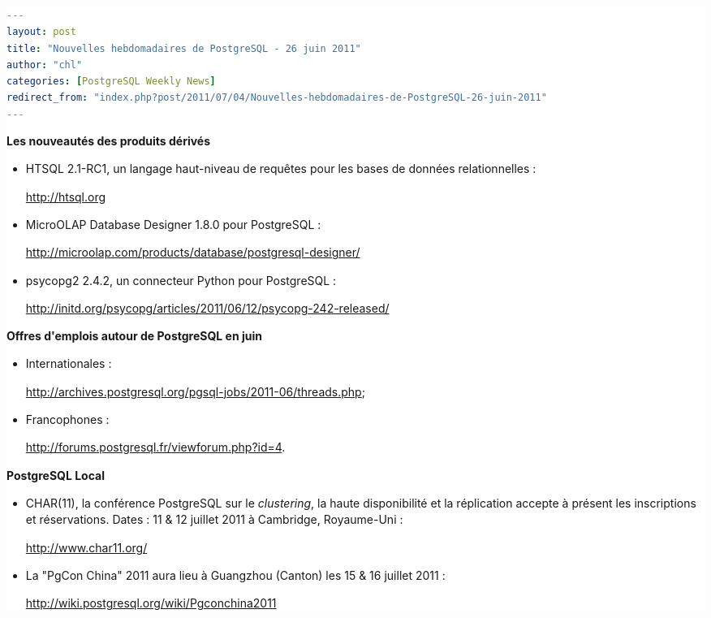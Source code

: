 ```yaml
---
layout: post
title: "Nouvelles hebdomadaires de PostgreSQL - 26 juin 2011"
author: "chl"
categories: [PostgreSQL Weekly News]
redirect_from: "index.php?post/2011/07/04/Nouvelles-hebdomadaires-de-PostgreSQL-26-juin-2011"
---
```



<p><strong>Les nouveaut&eacute;s des produits d&eacute;riv&eacute;s</strong></p>

<ul>

<li>HTSQL 2.1-RC1, un langage haut-niveau de requ&ecirc;tes pour les bases de donn&eacute;es relationnelles&nbsp;: 

<a target="_blank" href="http://htsql.org">http://htsql.org</a></li>

<li>MicroOLAP Database Designer 1.8.0 pour PostgreSQL&nbsp;: 

<a target="_blank" href="http://microolap.com/products/database/postgresql-designer/">http://microolap.com/products/database/postgresql-designer/</a></li>

<li>psycopg2 2.4.2, un connecteur Python pour PostgreSQL&nbsp;: 

<a target="_blank" href="http://initd.org/psycopg/articles/2011/06/12/psycopg-242-released/">http://initd.org/psycopg/articles/2011/06/12/psycopg-242-released/</a></li>

</ul>

<p><strong>Offres d'emplois autour de PostgreSQL en juin</strong></p>

<ul>

<li>Internationales&nbsp;: 

<a target="_blank" href="http://archives.postgresql.org/pgsql-jobs/2011-06/threads.php">http://archives.postgresql.org/pgsql-jobs/2011-06/threads.php</a>;</li>

<li>Francophones&nbsp;: 

<a target="_blank" href="http://forums.postgresql.fr/viewforum.php?id=4">http://forums.postgresql.fr/viewforum.php?id=4</a>.</li>

</ul>

<p><strong>PostgreSQL Local</strong></p>

<ul>

<li>CHAR(11), la conf&eacute;rence PostgreSQL sur le <em>clustering</em>, la haute disponibilit&eacute; et la r&eacute;plication accepte &agrave; pr&eacute;sent les inscriptions et r&eacute;servations. Dates&nbsp;: 11 &amp; 12 juillet 2011 &agrave; Cambridge, Royaume-Uni&nbsp;: 

<a target="_blank" href="http://www.char11.org/">http://www.char11.org/</a></li>

<li>La "PgCon China" 2011 aura lieu &agrave; Guangzhou (Canton) les 15 &amp; 16 juillet 2011&nbsp;: 

<a target="_blank" href="http://wiki.postgresql.org/wiki/Pgconchina2011">http://wiki.postgresql.org/wiki/Pgconchina2011</a></li>
